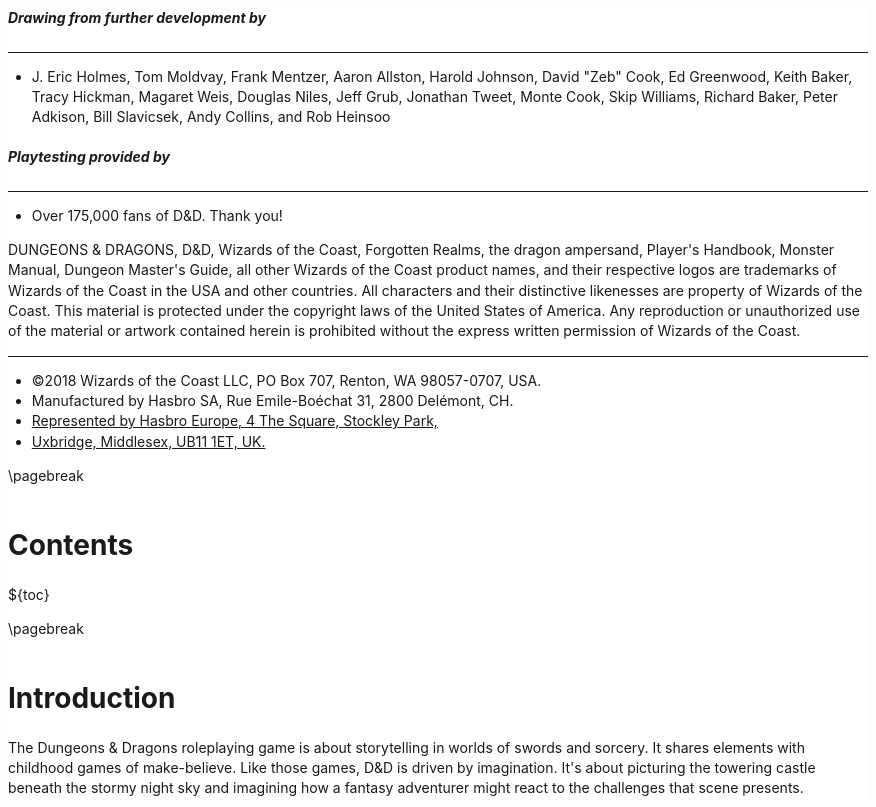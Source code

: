 <h5 class=notoc>Drawing from further development by</h5>

___
- J. Eric Holmes, Tom Moldvay, Frank Mentzer, Aaron Allston, Harold Johnson, David "Zeb" Cook, Ed Greenwood, Keith Baker, Tracy Hickman, Magaret Weis, Douglas Niles, Jeff Grub, Jonathan Tweet, Monte Cook, Skip Williams, Richard Baker, Peter Adkison, Bill Slavicsek, Andy Collins, and Rob Heinsoo

<h5 class=notoc>Playtesting provided by</h5>

___
- Over 175,000 fans of D&D. Thank you!

<div class=legal>

DUNGEONS & DRAGONS, D&D, Wizards of the Coast, Forgotten Realms, the dragon ampersand, Player's Handbook, Monster Manual, Dungeon Master's Guide, all other Wizards of the Coast product names, and their respective logos are trademarks of Wizards of the Coast in the USA and other countries. All characters and their distinctive likenesses are property of Wizards of the Coast. This material is protected under the copyright laws of the United States of America. Any reproduction or unauthorized use of the material or artwork contained herein is prohibited without the express written permission of Wizards of the Coast.

___
- ©2018 Wizards of the Coast LLC, PO Box 707, Renton, WA 98057-0707, USA.
- Manufactured by Hasbro SA, Rue Emile-Boéchat 31, 2800 Delémont, CH.
- <u>Represented by Hasbro Europe, 4 The Square, Stockley Park,</u>
- <u>Uxbridge, Middlesex, UB11 1ET, UK.</u>

<p></p>

</div>
</div>

\pagebreak

<link rel=stylesheet type=text/css href=css/toc.css />
<style>
nav.table-of-contents > ol > li:nth-of-type(3) > ol > li > ol { display: none; }
.page#p4 nav.table-of-contents > ol > li:nth-of-type(2) { display: none; }
</style>

# Contents

${toc}

\pagebreak

# Introduction
The Dungeons & Dragons roleplaying game is about storytelling in worlds of swords and sorcery. It shares elements with childhood games of make-believe. Like those games, D&D is driven by imagination. It's about picturing the towering castle beneath the stormy night sky and imagining how a fantasy adventurer might react to the challenges that scene presents.

<div class=descriptive>
